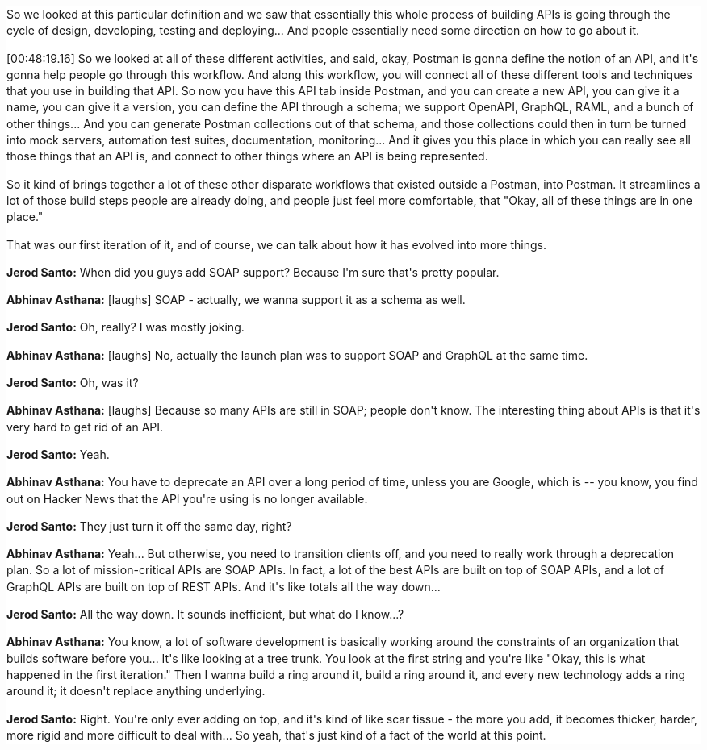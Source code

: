 So we looked at this particular definition and we saw that essentially this whole process of building APIs is going through the cycle of design, developing, testing and deploying... And people essentially need some direction on how to go about it.

\[00:48:19.16\] So we looked at all of these different activities, and said, okay, Postman is gonna define the notion of an API, and it's gonna help people go through this workflow. And along this workflow, you will connect all of these different tools and techniques that you use in building that API. So now you have this API tab inside Postman, and you can create a new API, you can give it a name, you can give it a version, you can define the API through a schema; we support OpenAPI, GraphQL, RAML, and a bunch of other things... And you can generate Postman collections out of that schema, and those collections could then in turn be turned into mock servers, automation test suites, documentation, monitoring... And it gives you this place in which you can really see all those things that an API is, and connect to other things where an API is being represented.

So it kind of brings together a lot of these other disparate workflows that existed outside a Postman, into Postman. It streamlines a lot of those build steps people are already doing, and people just feel more comfortable, that "Okay, all of these things are in one place."

That was our first iteration of it, and of course, we can talk about how it has evolved into more things.

**Jerod Santo:** When did you guys add SOAP support? Because I'm sure that's pretty popular.

**Abhinav Asthana:** \[laughs\] SOAP - actually, we wanna support it as a schema as well.

**Jerod Santo:** Oh, really? I was mostly joking.

**Abhinav Asthana:** \[laughs\] No, actually the launch plan was to support SOAP and GraphQL at the same time.

**Jerod Santo:** Oh, was it?

**Abhinav Asthana:** \[laughs\] Because so many APIs are still in SOAP; people don't know. The interesting thing about APIs is that it's very hard to get rid of an API.

**Jerod Santo:** Yeah.

**Abhinav Asthana:** You have to deprecate an API over a long period of time, unless you are Google, which is -- you know, you find out on Hacker News that the API you're using is no longer available.

**Jerod Santo:** They just turn it off the same day, right?

**Abhinav Asthana:** Yeah... But otherwise, you need to transition clients off, and you need to really work through a deprecation plan. So a lot of mission-critical APIs are SOAP APIs. In fact, a lot of the best APIs are built on top of SOAP APIs, and a lot of GraphQL APIs are built on top of REST APIs. And it's like totals all the way down...

**Jerod Santo:** All the way down. It sounds inefficient, but what do I know...?

**Abhinav Asthana:** You know, a lot of software development is basically working around the constraints of an organization that builds software before you... It's like looking at a tree trunk. You look at the first string and you're like "Okay, this is what happened in the first iteration." Then I wanna build a ring around it, build a ring around it, and every new technology adds a ring around it; it doesn't replace anything underlying.

**Jerod Santo:** Right. You're only ever adding on top, and it's kind of like scar tissue - the more you add, it becomes thicker, harder, more rigid and more difficult to deal with... So yeah, that's just kind of a fact of the world at this point.
